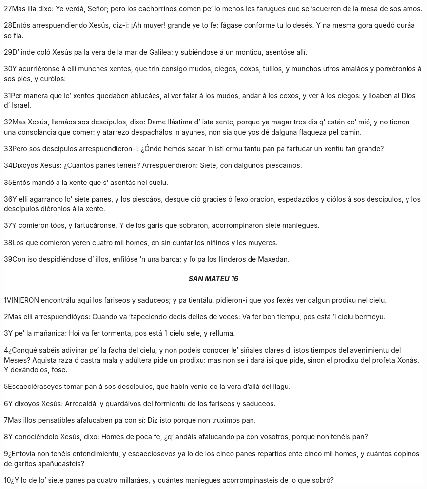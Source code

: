 27Mas illa dixo: Ye verdá, Señor; pero los cachorrinos comen pe’ lo menos les farugues que se ’scuerren de la mesa de sos amos.

28Entós arrespuendiendo Xesús, diz-i: ¡Ah muyer! grande ye to fe: fágase conforme tu lo desés. Y na mesma gora quedó curáa so fia.

29D’ inde coló Xesús pa la vera de la mar de Galilea: y subiéndose á un monticu, asentóse allí.

30Y acurriéronse á elli munches xentes, que trin consigo mudos, ciegos, coxos, tullíos, y munchos utros amaláos y ponxéronlos á sos piés, y curólos:

31Per manera que le’ xentes quedaben ablucáes, al ver falar á los mudos, andar á los coxos, y ver á los ciegos: y lloaben al Dios d’ Israel.

32Mas Xesús, llamáos sos descípulos, dixo: Dame llástima d’ ista xente, porque ya magar tres dis q’ están co’ mió, y no tienen una consolancia que comer: y atarrezo despachálos ’n ayunes, non sia que yos dé dalguna flaqueza pel camin.

33Pero sos descípulos arrespuendieron-i: ¿Ónde hemos sacar ’n isti ermu tantu pan pa fartucar un xentíu tan grande?

34Díxoyos Xesús: ¿Cuántos panes tenéis? Arrespuendieron: Siete, con dalgunos piescaínos.

35Entós mandó á la xente que s’ asentás nel suelu.

36Y elli agarrando lo’ siete panes, y los piescáos, desque dió gracies ó fexo oracion, espedazólos y diólos á sos descípulos, y los descípulos diéronlos á la xente.

37Y comieron tóos, y fartucáronse. Y de los garis que sobraron, acorrompinaron siete maniegues.

38Los que comieron yeren cuatro mil homes, en sin cuntar los niñinos y les muyeres.

39Con iso despidiéndose d’ illos, enfilóse ’n una barca: y fo pa los llinderos de Maxedan.
##### <center>SAN MATEU 16</center>
1VINIERON encontrálu aquí los fariseos y saduceos; y pa tientálu, pidieron-i que yos fexés ver dalgun prodixu nel cielu.

2Mas elli arrespuendióyos: Cuando va ’tapeciendo decís delles de veces: Va fer bon tiempu, pos está ’l cielu bermeyu.

3Y pe’ la mañanica: Hoi va fer tormenta, pos está ’l cielu sele, y relluma.

4¿Conqué sabéis adivinar pe’ la facha del cielu, y non podéis conocer le’ siñales clares d’ istos tiempos del avenimientu del Mesíes? Aquista raza ó castra mala y adúltera pide un prodixu: mas non se i dará isi que pide, sinon el prodixu del profeta Xonás. Y dexándolos, fose.

5Escaeciéraseyos tomar pan á sos descípulos, que habín venío de la vera d’allá del llagu.

6Y díxoyos Xesús: Arrecaldái y guardáivos del formientu de los fariseos y saduceos.

7Mas illos pensatibles afalucaben pa con sí: Diz isto porque non truximos pan.

8Y conociéndolo Xesús, dixo: Homes de poca fe, ¿q’ andáis afalucando pa con vosotros, porque non tenéis pan?

9¿Entovía non tenéis entendimientu, y escaeciósevos ya lo de los cinco panes repartíos ente cinco mil homes, y cuántos copinos de garitos apañucasteis?

10¿Y lo de lo’ siete panes pa cuatro millaráes, y cuántes maniegues acorrompinasteis de lo que sobró?
